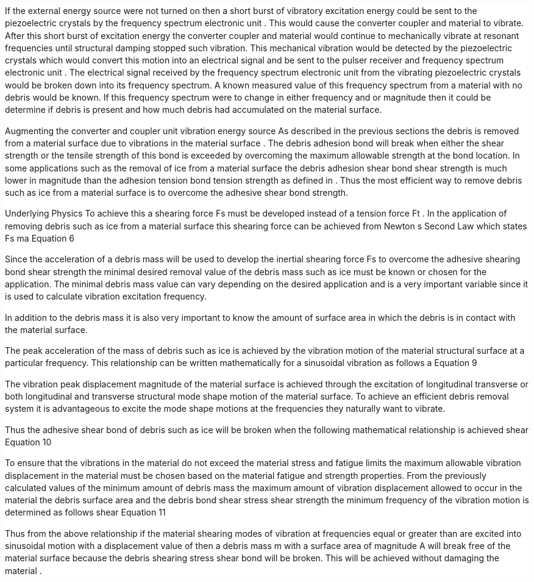 If the external energy source were not turned on then a short burst of vibratory excitation energy could be sent to the piezoelectric crystals by the frequency spectrum electronic unit . This would cause the converter coupler and material to vibrate. After this short burst of excitation energy the converter coupler and material would continue to mechanically vibrate at resonant frequencies until structural damping stopped such vibration. This mechanical vibration would be detected by the piezoelectric crystals which would convert this motion into an electrical signal and be sent to the pulser receiver and frequency spectrum electronic unit . The electrical signal received by the frequency spectrum electronic unit from the vibrating piezoelectric crystals would be broken down into its frequency spectrum. A known measured value of this frequency spectrum from a material with no debris would be known. If this frequency spectrum were to change in either frequency and or magnitude then it could be determine if debris is present and how much debris had accumulated on the material surface.

Augmenting the converter and coupler unit vibration energy source As described in the previous sections the debris is removed from a material surface due to vibrations in the material surface . The debris adhesion bond will break when either the shear strength or the tensile strength of this bond is exceeded by overcoming the maximum allowable strength at the bond location. In some applications such as the removal of ice from a material surface the debris adhesion shear bond shear strength is much lower in magnitude than the adhesion tension bond tension strength as defined in . Thus the most efficient way to remove debris such as ice from a material surface is to overcome the adhesive shear bond strength.

Underlying Physics To achieve this a shearing force Fs must be developed instead of a tension force Ft . In the application of removing debris such as ice from a material surface this shearing force can be achieved from Newton s Second Law which states Fs ma Equation 6 

Since the acceleration of a debris mass will be used to develop the inertial shearing force Fs to overcome the adhesive shearing bond shear strength the minimal desired removal value of the debris mass such as ice must be known or chosen for the application. The minimal debris mass value can vary depending on the desired application and is a very important variable since it is used to calculate vibration excitation frequency.

In addition to the debris mass it is also very important to know the amount of surface area in which the debris is in contact with the material surface.

The peak acceleration of the mass of debris such as ice is achieved by the vibration motion of the material structural surface at a particular frequency. This relationship can be written mathematically for a sinusoidal vibration as follows a Equation 9 

The vibration peak displacement magnitude of the material surface is achieved through the excitation of longitudinal transverse or both longitudinal and transverse structural mode shape motion of the material surface. To achieve an efficient debris removal system it is advantageous to excite the mode shape motions at the frequencies they naturally want to vibrate.

Thus the adhesive shear bond of debris such as ice will be broken when the following mathematical relationship is achieved shear Equation 10 

To ensure that the vibrations in the material do not exceed the material stress and fatigue limits the maximum allowable vibration displacement in the material must be chosen based on the material fatigue and strength properties. From the previously calculated values of the minimum amount of debris mass the maximum amount of vibration displacement allowed to occur in the material the debris surface area and the debris bond shear stress shear strength the minimum frequency of the vibration motion is determined as follows shear Equation 11 

Thus from the above relationship if the material shearing modes of vibration at frequencies equal or greater than are excited into sinusoidal motion with a displacement value of then a debris mass m with a surface area of magnitude A will break free of the material surface because the debris shearing stress shear bond will be broken. This will be achieved without damaging the material .
